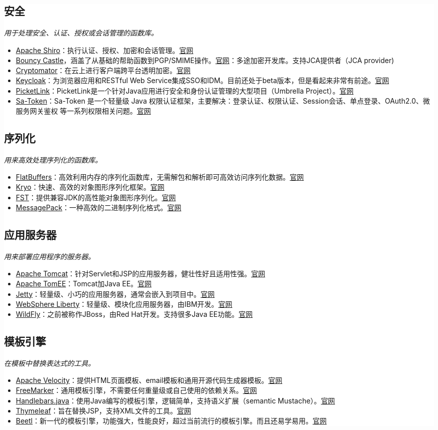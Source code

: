 ## 安全

*用于处理安全、认证、授权或会话管理的函数库。*

* [Apache Shiro](http://www.importnew.com/shiro/)：执行认证、授权、加密和会话管理。[官网](http://shiro.apache.org/)
* [Bouncy Castle](http://www.importnew.com/bouncy-castle/)，涵盖了从基础的帮助函数到PGP/SMIME操作。[官网](https://www.bouncycastle.org/java.html)：多途加密开发库。支持JCA提供者（JCA provider)
* [Cryptomator](http://www.importnew.com/cryptomator/)：在云上进行客户端跨平台透明加密。[官网](https://cryptomator.org/)
* [Keycloak](http://www.importnew.com/keycloak/)：为浏览器应用和RESTful Web Service集成SSO和IDM。目前还处于beta版本，但是看起来非常有前途。[官网](http://keycloak.jboss.org/)
* [PicketLink](http://www.importnew.com/picketlink/)：PicketLink是一个针对Java应用进行安全和身份认证管理的大型项目（Umbrella Project）。[官网](http://picketlink.org/)
* [Sa-Token](https://github.com/dromara/sa-token)：Sa-Token 是一个轻量级 Java 权限认证框架，主要解决：登录认证、权限认证、Session会话、单点登录、OAuth2.0、微服务网关鉴权 等一系列权限相关问题。[官网](https://sa-token.dev33.cn/)

## 序列化

*用来高效处理序列化的函数库。*

* [FlatBuffers](http://www.importnew.com/flatbuffers/)：高效利用内存的序列化函数库，无需解包和解析即可高效访问序列化数据。[官网](https://github.com/google/flatbuffers)
* [Kryo](http://www.importnew.com/kryo/)：快速、高效的对象图形序列化框架。[官网](https://github.com/EsotericSoftware/kryo)
* [FST](http://www.importnew.com/fst/)：提供兼容JDK的高性能对象图形序列化。[官网](https://github.com/RuedigerMoeller/fast-serialization)
* [MessagePack](http://www.importnew.com/messagepack/)：一种高效的二进制序列化格式。[官网](https://github.com/msgpack/msgpack-java)

## 应用服务器

*用来部署应用程序的服务器。*

* [Apache Tomcat](http://www.importnew.com/apache-tomcat/)：针对Servlet和JSP的应用服务器，健壮性好且适用性强。[官网](http://tomcat.apache.org/)
* [Apache TomEE](http://www.importnew.com/tomee/)：Tomcat加Java EE。[官网](http://tomee.apache.org/)
* [Jetty](http://www.importnew.com/jetty/)：轻量级、小巧的应用服务器，通常会嵌入到项目中。[官网](http://www.eclipse.org/jetty/)
* [WebSphere Liberty](http://www.importnew.com/websphere-liberty/)：轻量级、模块化应用服务器，由IBM开发。[官网](https://developer.ibm.com/wasdev/)
* [WildFly](http://www.importnew.com/wildfly/)：之前被称作JBoss，由Red Hat开发。支持很多Java EE功能。[官网](http://www.wildfly.org/)

## 模板引擎

*在模板中替换表达式的工具。*

* [Apache Velocity](http://www.importnew.com/velocity/)：提供HTML页面模板、email模板和通用开源代码生成器模板。[官网](http://velocity.apache.org/)
* [FreeMarker](http://www.importnew.com/freemarker/)：通用模板引擎，不需要任何重量级或自己使用的依赖关系。[官网](http://freemarker.org/)
* [Handlebars.java](http://www.importnew.com/handlebars-java/)：使用Java编写的模板引擎，逻辑简单，支持语义扩展（semantic Mustache）。[官网](http://jknack.github.io/handlebars.java/)
* [Thymeleaf](http://www.importnew.com/thymeleaf/)：旨在替换JSP，支持XML文件的工具。[官网](http://www.thymeleaf.org/)
* [Beetl](http://ibeetl.com/)：新一代的模板引擎，功能强大，性能良好，超过当前流行的模板引擎。而且还易学易用。[官网](http://ibeetl.com/)
